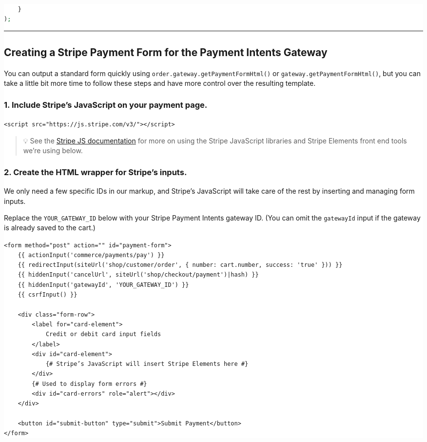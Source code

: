 ```php
    }
);
```

---

## Creating a Stripe Payment Form for the Payment Intents Gateway

You can output a standard form quickly using `order.gateway.getPaymentFormHtml()` or `gateway.getPaymentFormHtml()`, but you can take a little bit more time to follow these steps and have more control over the resulting template.

### 1. Include Stripe’s JavaScript on your payment page.

```
<script src="https://js.stripe.com/v3/"></script>
```

> 💡 See the [Stripe JS documentation](https://stripe.com/docs/js) for more on using the Stripe JavaScript libraries and Stripe Elements front end tools we’re using below.

### 2. Create the HTML wrapper for Stripe’s inputs.

We only need a few specific IDs in our markup, and Stripe’s JavaScript will take care of the rest by inserting and managing form inputs.

Replace the `YOUR_GATEWAY_ID` below with your Stripe Payment Intents gateway ID.
(You can omit the `gatewayId` input if the gateway is already saved to the cart.)

```twig
<form method="post" action="" id="payment-form">
    {{ actionInput('commerce/payments/pay') }}
    {{ redirectInput(siteUrl('shop/customer/order', { number: cart.number, success: 'true' })) }}
    {{ hiddenInput('cancelUrl', siteUrl('shop/checkout/payment')|hash) }}
    {{ hiddenInput('gatewayId', 'YOUR_GATEWAY_ID') }}
    {{ csrfInput() }}

    <div class="form-row">
        <label for="card-element">
            Credit or debit card input fields
        </label>
        <div id="card-element">
            {# Stripe’s JavaScript will insert Stripe Elements here #}
        </div>
        {# Used to display form errors #}
        <div id="card-errors" role="alert"></div>
    </div>

    <button id="submit-button" type="submit">Submit Payment</button>
</form>
```
